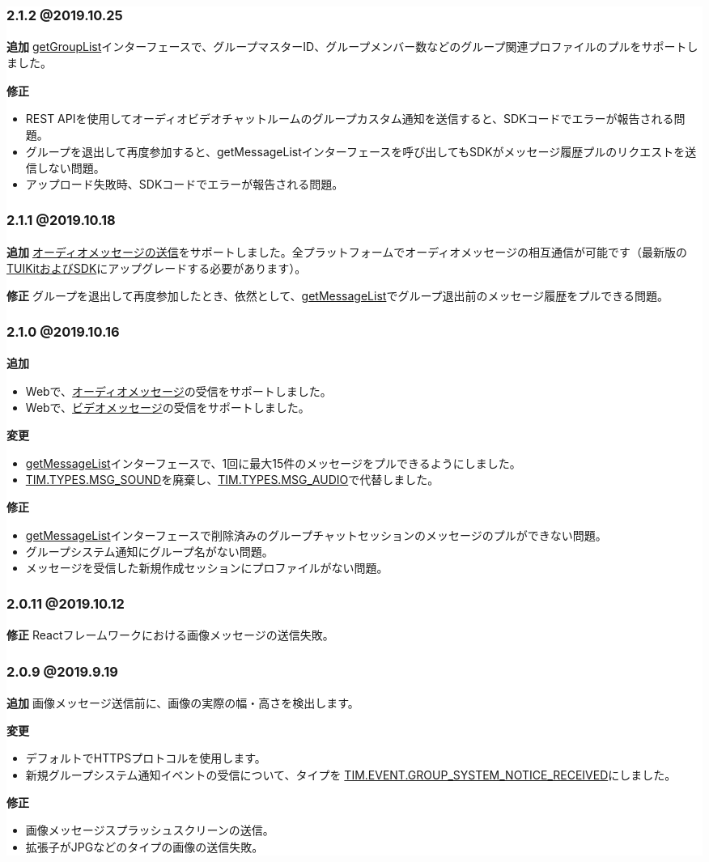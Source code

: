 ### 2.1.2 @2019.10.25

**追加**
 [getGroupList](https://web.sdk.qcloud.com/im/doc/en/SDK.html#getGroupList)インターフェースで、グループマスターID、グループメンバー数などのグループ関連プロファイルのプルをサポートしました。

**修正**

- REST APIを使用してオーディオビデオチャットルームのグループカスタム通知を送信すると、SDKコードでエラーが報告される問題。
- グループを退出して再度参加すると、getMessageListインターフェースを呼び出してもSDKがメッセージ履歴プルのリクエストを送信しない問題。
- アップロード失敗時、SDKコードでエラーが報告される問題。

### 2.1.1 @2019.10.18

**追加**
[オーディオメッセージの送信](https://web.sdk.qcloud.com/im/doc/en/SDK.html#createAudioMessage)をサポートしました。全プラットフォームでオーディオメッセージの相互通信が可能です（最新版の[TUIKitおよびSDK](https://intl.cloud.tencent.com/document/product/1047/33996)にアップグレードする必要があります）。

**修正**
グループを退出して再度参加したとき、依然として、[getMessageList](https://web.sdk.qcloud.com/im/doc/en/SDK.html#getMessageList)でグループ退出前のメッセージ履歴をプルできる問題。

### 2.1.0 @2019.10.16

**追加**

- Webで、[オーディオメッセージ](https://web.sdk.qcloud.com/im/doc/en/Message.html#.AudioPayload)の受信をサポートしました。
- Webで、[ビデオメッセージ](https://web.sdk.qcloud.com/im/doc/en/Message.html#.VideoPayload)の受信をサポートしました。

**変更**

- [getMessageList](https://web.sdk.qcloud.com/im/doc/en/SDK.html#getMessageList)インターフェースで、1回に最大15件のメッセージをプルできるようにしました。
- [TIM.TYPES.MSG_SOUND](https://web.sdk.qcloud.com/im/doc/en/module-TYPES.html#.MSG_SOUND)を廃棄し、[TIM.TYPES.MSG_AUDIO](https://web.sdk.qcloud.com/im/doc/en/module-TYPES.html#.MSG_AUDIO)で代替しました。

**修正**

- [getMessageList](https://web.sdk.qcloud.com/im/doc/en/SDK.html#getMessageList)インターフェースで削除済みのグループチャットセッションのメッセージのプルができない問題。
- グループシステム通知にグループ名がない問題。
- メッセージを受信した新規作成セッションにプロファイルがない問題。

### 2.0.11 @2019.10.12

**修正**
Reactフレームワークにおける画像メッセージの送信失敗。

### 2.0.9 @2019.9.19

**追加**
画像メッセージ送信前に、画像の実際の幅・高さを検出します。

**変更**

- デフォルトでHTTPSプロトコルを使用します。
- 新規グループシステム通知イベントの受信について、タイプを [TIM.EVENT.GROUP_SYSTEM_NOTICE_RECEIVED](https://web.sdk.qcloud.com/im/doc/en/module-EVENT.html#.GROUP_SYSTEM_NOTICE_RECEIVED)にしました。

**修正**

- 画像メッセージスプラッシュスクリーンの送信。
- 拡張子がJPGなどのタイプの画像の送信失敗。
